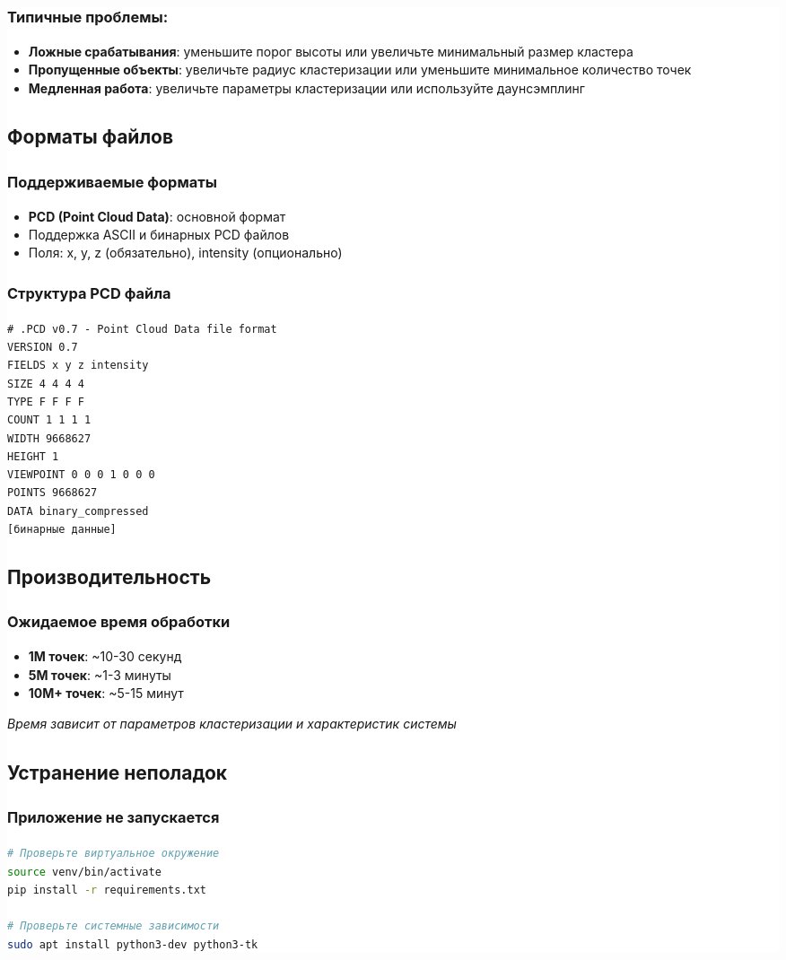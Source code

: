 ### Типичные проблемы:
- **Ложные срабатывания**: уменьшите порог высоты или увеличьте минимальный размер кластера
- **Пропущенные объекты**: увеличьте радиус кластеризации или уменьшите минимальное количество точек
- **Медленная работа**: увеличьте параметры кластеризации или используйте даунсэмплинг

## Форматы файлов

### Поддерживаемые форматы
- **PCD (Point Cloud Data)**: основной формат
- Поддержка ASCII и бинарных PCD файлов
- Поля: x, y, z (обязательно), intensity (опционально)

### Структура PCD файла
```
# .PCD v0.7 - Point Cloud Data file format
VERSION 0.7
FIELDS x y z intensity
SIZE 4 4 4 4
TYPE F F F F
COUNT 1 1 1 1
WIDTH 9668627
HEIGHT 1
VIEWPOINT 0 0 0 1 0 0 0
POINTS 9668627
DATA binary_compressed
[бинарные данные]
```

## Производительность

### Ожидаемое время обработки
- **1M точек**: ~10-30 секунд
- **5M точек**: ~1-3 минуты  
- **10M+ точек**: ~5-15 минут

*Время зависит от параметров кластеризации и характеристик системы*

## Устранение неполадок

### Приложение не запускается
```bash
# Проверьте виртуальное окружение
source venv/bin/activate
pip install -r requirements.txt

# Проверьте системные зависимости
sudo apt install python3-dev python3-tk
```
